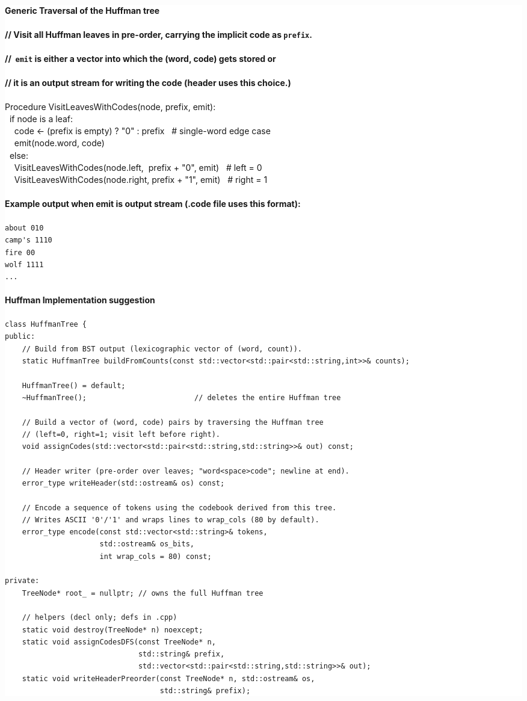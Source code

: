 #### **Generic Traversal of the Huffman tree**

#### // Visit all Huffman leaves in pre-order, carrying the implicit code as `prefix`.

#### //  `emit` is either a vector into which the (word, code) gets stored or

#### // it is an output stream for writing the code (header uses this choice.)

####   
Procedure VisitLeavesWithCodes(node, prefix, emit):  
  if node is a leaf:  
    code ← (prefix is empty) ? "0" : prefix   # single-word edge case  
    emit(node.word, code)  
  else:  
    VisitLeavesWithCodes(node.left,  prefix + "0", emit)   # left = 0  
    VisitLeavesWithCodes(node.right, prefix + "1", emit)   # right = 1

#### **Example output when emit is output stream (.code file uses this format):**

```
about 010
camp's 1110
fire 00
wolf 1111
...
```

#### **Huffman Implementation suggestion** 

```
class HuffmanTree {
public:
    // Build from BST output (lexicographic vector of (word, count)).
    static HuffmanTree buildFromCounts(const std::vector<std::pair<std::string,int>>& counts);

    HuffmanTree() = default;
    ~HuffmanTree();                         // deletes the entire Huffman tree

    // Build a vector of (word, code) pairs by traversing the Huffman tree
    // (left=0, right=1; visit left before right). 
    void assignCodes(std::vector<std::pair<std::string,std::string>>& out) const;

    // Header writer (pre-order over leaves; "word<space>code"; newline at end).
    error_type writeHeader(std::ostream& os) const;

    // Encode a sequence of tokens using the codebook derived from this tree.
    // Writes ASCII '0'/'1' and wraps lines to wrap_cols (80 by default).
    error_type encode(const std::vector<std::string>& tokens,
                      std::ostream& os_bits,
                      int wrap_cols = 80) const;

private:
    TreeNode* root_ = nullptr; // owns the full Huffman tree

    // helpers (decl only; defs in .cpp)
    static void destroy(TreeNode* n) noexcept;
    static void assignCodesDFS(const TreeNode* n,
                               std::string& prefix,
                               std::vector<std::pair<std::string,std::string>>& out);
    static void writeHeaderPreorder(const TreeNode* n, std::ostream& os,
                                    std::string& prefix);
```